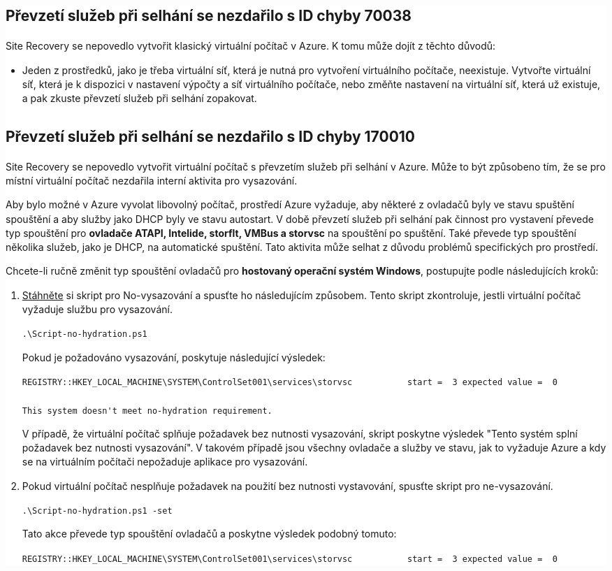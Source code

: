 ## <a name="failover-failed-with-error-id-70038"></a>Převzetí služeb při selhání se nezdařilo s ID chyby 70038

Site Recovery se nepovedlo vytvořit klasický virtuální počítač v Azure. K tomu může dojít z těchto důvodů:

* Jeden z prostředků, jako je třeba virtuální síť, která je nutná pro vytvoření virtuálního počítače, neexistuje. Vytvořte virtuální síť, která je k dispozici v nastavení výpočty a síť virtuálního počítače, nebo změňte nastavení na virtuální síť, která už existuje, a pak zkuste převzetí služeb při selhání zopakovat.

## <a name="failover-failed-with-error-id-170010"></a>Převzetí služeb při selhání se nezdařilo s ID chyby 170010

Site Recovery se nepovedlo vytvořit virtuální počítač s převzetím služeb při selhání v Azure. Může to být způsobeno tím, že se pro místní virtuální počítač nezdařila interní aktivita pro vysazování.

Aby bylo možné v Azure vyvolat libovolný počítač, prostředí Azure vyžaduje, aby některé z ovladačů byly ve stavu spuštění spouštění a aby služby jako DHCP byly ve stavu autostart. V době převzetí služeb při selhání pak činnost pro vystavení převede typ spouštění pro **ovladače ATAPI, Intelide, storflt, VMBus a storvsc** na spouštění po spuštění. Také převede typ spouštění několika služeb, jako je DHCP, na automatické spuštění. Tato aktivita může selhat z důvodu problémů specifických pro prostředí. 

Chcete-li ručně změnit typ spouštění ovladačů pro **hostovaný operační systém Windows**, postupujte podle následujících kroků:

1. [Stáhněte](https://download.microsoft.com/download/5/D/6/5D60E67C-2B4F-4C51-B291-A97732F92369/Script-no-hydration.ps1) si skript pro No-vysazování a spusťte ho následujícím způsobem. Tento skript zkontroluje, jestli virtuální počítač vyžaduje službu pro vysazování.

    `.\Script-no-hydration.ps1`

    Pokud je požadováno vysazování, poskytuje následující výsledek:

    ```output
    REGISTRY::HKEY_LOCAL_MACHINE\SYSTEM\ControlSet001\services\storvsc           start =  3 expected value =  0

    This system doesn't meet no-hydration requirement.
    ```

    V případě, že virtuální počítač splňuje požadavek bez nutnosti vysazování, skript poskytne výsledek "Tento systém splní požadavek bez nutnosti vysazování". V takovém případě jsou všechny ovladače a služby ve stavu, jak to vyžaduje Azure a kdy se na virtuálním počítači nepožaduje aplikace pro vysazování.

2. Pokud virtuální počítač nesplňuje požadavek na použití bez nutnosti vystavování, spusťte skript pro ne-vysazování.

    `.\Script-no-hydration.ps1 -set`
    
    Tato akce převede typ spouštění ovladačů a poskytne výsledek podobný tomuto:

    ```output
    REGISTRY::HKEY_LOCAL_MACHINE\SYSTEM\ControlSet001\services\storvsc           start =  3 expected value =  0
